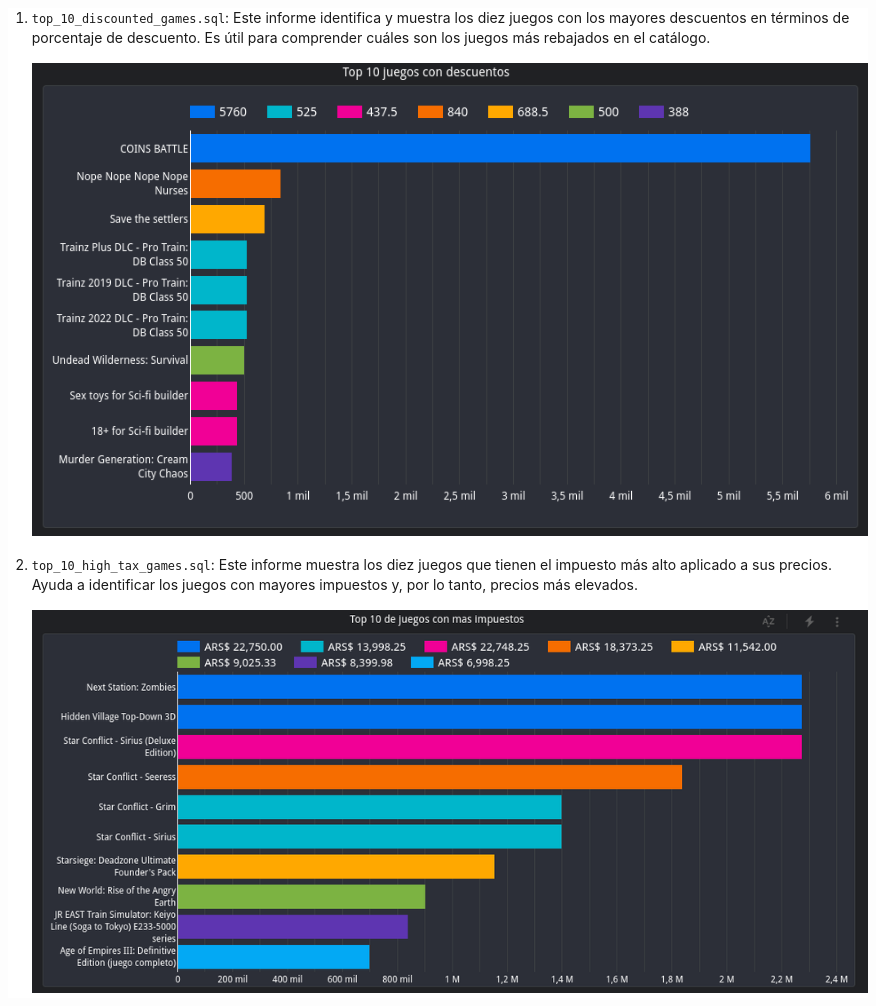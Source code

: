 1. `top_10_discounted_games.sql`: Este informe identifica y muestra los diez juegos con los mayores descuentos en términos de porcentaje de descuento. Es útil para comprender cuáles son los juegos más rebajados en el catálogo.

    ![Top 10 juegos con descuentos](/images/top%2010%20juegos%20con%20descuentos.png)


2. `top_10_high_tax_games.sql`: Este informe muestra los diez juegos que tienen el impuesto más alto aplicado a sus precios. Ayuda a identificar los juegos con mayores impuestos y, por lo tanto, precios más elevados.

    ![Top 10 juegos con mas impuestos](/images/top%2010%20de%20juegos%20com%20impuestos.png)
